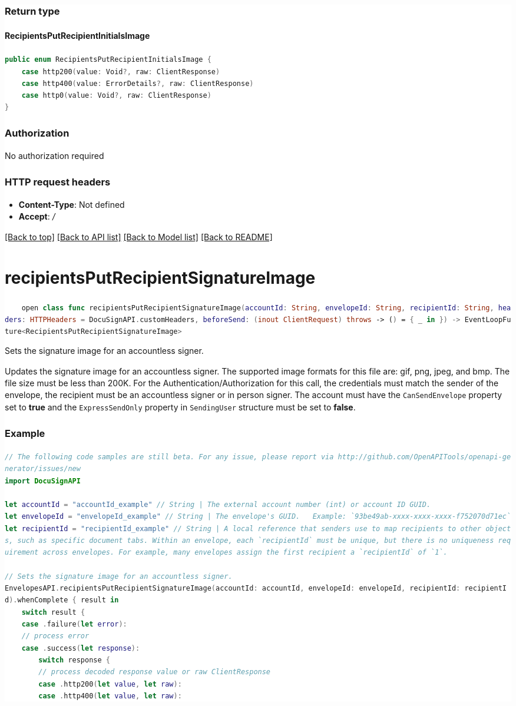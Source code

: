 ### Return type

#### RecipientsPutRecipientInitialsImage

```swift
public enum RecipientsPutRecipientInitialsImage {
    case http200(value: Void?, raw: ClientResponse)
    case http400(value: ErrorDetails?, raw: ClientResponse)
    case http0(value: Void?, raw: ClientResponse)
}
```

### Authorization

No authorization required

### HTTP request headers

 - **Content-Type**: Not defined
 - **Accept**: */*

[[Back to top]](#) [[Back to API list]](../README.md#documentation-for-api-endpoints) [[Back to Model list]](../README.md#documentation-for-models) [[Back to README]](../README.md)

# **recipientsPutRecipientSignatureImage**
```swift
    open class func recipientsPutRecipientSignatureImage(accountId: String, envelopeId: String, recipientId: String, headers: HTTPHeaders = DocuSignAPI.customHeaders, beforeSend: (inout ClientRequest) throws -> () = { _ in }) -> EventLoopFuture<RecipientsPutRecipientSignatureImage>
```

Sets the signature image for an accountless signer.

Updates the signature image for an accountless signer. The supported image formats for this file are: gif, png, jpeg, and bmp. The file size must be less than 200K.  For the Authentication/Authorization for this call, the credentials must match the sender of the envelope, the recipient must be an accountless signer or in person signer. The account must have the `CanSendEnvelope` property set to **true** and the `ExpressSendOnly` property in `SendingUser` structure must be set to **false**.

### Example 
```swift
// The following code samples are still beta. For any issue, please report via http://github.com/OpenAPITools/openapi-generator/issues/new
import DocuSignAPI

let accountId = "accountId_example" // String | The external account number (int) or account ID GUID.
let envelopeId = "envelopeId_example" // String | The envelope's GUID.   Example: `93be49ab-xxxx-xxxx-xxxx-f752070d71ec` 
let recipientId = "recipientId_example" // String | A local reference that senders use to map recipients to other objects, such as specific document tabs. Within an envelope, each `recipientId` must be unique, but there is no uniqueness requirement across envelopes. For example, many envelopes assign the first recipient a `recipientId` of `1`.

// Sets the signature image for an accountless signer.
EnvelopesAPI.recipientsPutRecipientSignatureImage(accountId: accountId, envelopeId: envelopeId, recipientId: recipientId).whenComplete { result in
    switch result {
    case .failure(let error):
    // process error
    case .success(let response):
        switch response {
        // process decoded response value or raw ClientResponse
        case .http200(let value, let raw):
        case .http400(let value, let raw):
```